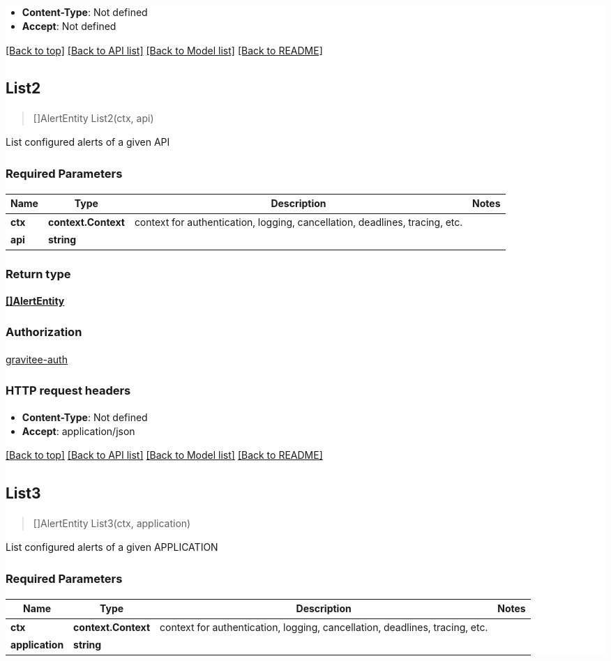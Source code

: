 - **Content-Type**: Not defined
- **Accept**: Not defined

[[Back to top]](#) [[Back to API list]](../README.md#documentation-for-api-endpoints)
[[Back to Model list]](../README.md#documentation-for-models)
[[Back to README]](../README.md)


## List2

> []AlertEntity List2(ctx, api)

List configured alerts of a given API

### Required Parameters


Name | Type | Description  | Notes
------------- | ------------- | ------------- | -------------
**ctx** | **context.Context** | context for authentication, logging, cancellation, deadlines, tracing, etc.
**api** | **string**|  | 

### Return type

[**[]AlertEntity**](AlertEntity.md)

### Authorization

[gravitee-auth](../README.md#gravitee-auth)

### HTTP request headers

- **Content-Type**: Not defined
- **Accept**: application/json

[[Back to top]](#) [[Back to API list]](../README.md#documentation-for-api-endpoints)
[[Back to Model list]](../README.md#documentation-for-models)
[[Back to README]](../README.md)


## List3

> []AlertEntity List3(ctx, application)

List configured alerts of a given APPLICATION

### Required Parameters


Name | Type | Description  | Notes
------------- | ------------- | ------------- | -------------
**ctx** | **context.Context** | context for authentication, logging, cancellation, deadlines, tracing, etc.
**application** | **string**|  | 
